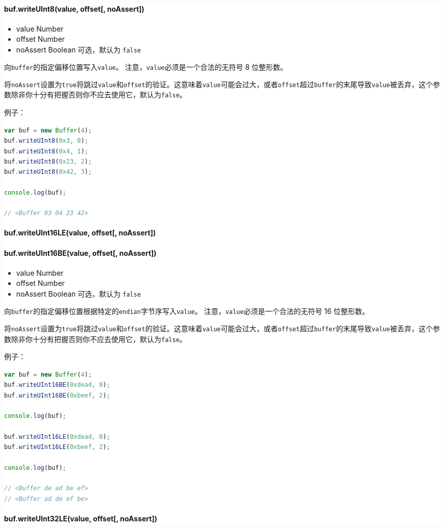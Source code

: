 #### buf.writeUInt8(value, offset[, noAssert])

*   value Number
*   offset Number
*   noAssert Boolean 可选，默认为 `false`

向`buffer`的指定偏移位置写入`value`。 注意，`value`必须是一个合法的无符号 8 位整形数。

将`noAssert`设置为`true`将跳过`value`和`offset`的验证。这意味着`value`可能会过大，或者`offset`超过`buffer`的末尾导致`value`被丢弃，这个参数除非你十分有把握否则你不应去使用它，默认为`false`。

例子：

```js
var buf = new Buffer(4);
buf.writeUInt8(0x3, 0);
buf.writeUInt8(0x4, 1);
buf.writeUInt8(0x23, 2);
buf.writeUInt8(0x42, 3);

console.log(buf);

// <Buffer 03 04 23 42> 
```

#### buf.writeUInt16LE(value, offset[, noAssert])

#### buf.writeUInt16BE(value, offset[, noAssert])

*   value Number
*   offset Number
*   noAssert Boolean 可选，默认为 `false`

向`buffer`的指定偏移位置根据特定的`endian`字节序写入`value`。 注意，`value`必须是一个合法的无符号 16 位整形数。

将`noAssert`设置为`true`将跳过`value`和`offset`的验证。这意味着`value`可能会过大，或者`offset`超过`buffer`的末尾导致`value`被丢弃，这个参数除非你十分有把握否则你不应去使用它，默认为`false`。

例子：

```js
var buf = new Buffer(4);
buf.writeUInt16BE(0xdead, 0);
buf.writeUInt16BE(0xbeef, 2);

console.log(buf);

buf.writeUInt16LE(0xdead, 0);
buf.writeUInt16LE(0xbeef, 2);

console.log(buf);

// <Buffer de ad be ef>
// <Buffer ad de ef be> 
```

#### buf.writeUInt32LE(value, offset[, noAssert])
